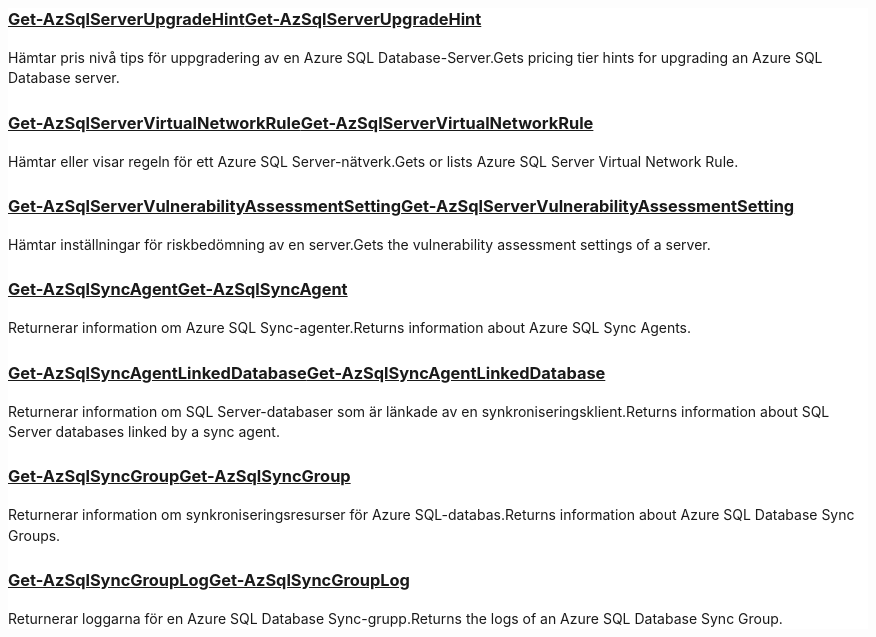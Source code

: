 ### [<span data-ttu-id="aa934-333">Get-AzSqlServerUpgradeHint</span><span class="sxs-lookup"><span data-stu-id="aa934-333">Get-AzSqlServerUpgradeHint</span></span>](Get-AzSqlServerUpgradeHint.md)
<span data-ttu-id="aa934-334">Hämtar pris nivå tips för uppgradering av en Azure SQL Database-Server.</span><span class="sxs-lookup"><span data-stu-id="aa934-334">Gets pricing tier hints for upgrading an Azure SQL Database server.</span></span>

### [<span data-ttu-id="aa934-335">Get-AzSqlServerVirtualNetworkRule</span><span class="sxs-lookup"><span data-stu-id="aa934-335">Get-AzSqlServerVirtualNetworkRule</span></span>](Get-AzSqlServerVirtualNetworkRule.md)
<span data-ttu-id="aa934-336">Hämtar eller visar regeln för ett Azure SQL Server-nätverk.</span><span class="sxs-lookup"><span data-stu-id="aa934-336">Gets or lists Azure SQL Server Virtual Network Rule.</span></span>

### [<span data-ttu-id="aa934-337">Get-AzSqlServerVulnerabilityAssessmentSetting</span><span class="sxs-lookup"><span data-stu-id="aa934-337">Get-AzSqlServerVulnerabilityAssessmentSetting</span></span>](Get-AzSqlServerVulnerabilityAssessmentSetting.md)
<span data-ttu-id="aa934-338">Hämtar inställningar för riskbedömning av en server.</span><span class="sxs-lookup"><span data-stu-id="aa934-338">Gets the vulnerability assessment settings of a server.</span></span>

### [<span data-ttu-id="aa934-339">Get-AzSqlSyncAgent</span><span class="sxs-lookup"><span data-stu-id="aa934-339">Get-AzSqlSyncAgent</span></span>](Get-AzSqlSyncAgent.md)
<span data-ttu-id="aa934-340">Returnerar information om Azure SQL Sync-agenter.</span><span class="sxs-lookup"><span data-stu-id="aa934-340">Returns information about Azure SQL Sync Agents.</span></span>

### [<span data-ttu-id="aa934-341">Get-AzSqlSyncAgentLinkedDatabase</span><span class="sxs-lookup"><span data-stu-id="aa934-341">Get-AzSqlSyncAgentLinkedDatabase</span></span>](Get-AzSqlSyncAgentLinkedDatabase.md)
<span data-ttu-id="aa934-342">Returnerar information om SQL Server-databaser som är länkade av en synkroniseringsklient.</span><span class="sxs-lookup"><span data-stu-id="aa934-342">Returns information about SQL Server databases linked by a sync agent.</span></span>

### [<span data-ttu-id="aa934-343">Get-AzSqlSyncGroup</span><span class="sxs-lookup"><span data-stu-id="aa934-343">Get-AzSqlSyncGroup</span></span>](Get-AzSqlSyncGroup.md)
<span data-ttu-id="aa934-344">Returnerar information om synkroniseringsresurser för Azure SQL-databas.</span><span class="sxs-lookup"><span data-stu-id="aa934-344">Returns information about Azure SQL Database Sync Groups.</span></span>

### [<span data-ttu-id="aa934-345">Get-AzSqlSyncGroupLog</span><span class="sxs-lookup"><span data-stu-id="aa934-345">Get-AzSqlSyncGroupLog</span></span>](Get-AzSqlSyncGroupLog.md)
<span data-ttu-id="aa934-346">Returnerar loggarna för en Azure SQL Database Sync-grupp.</span><span class="sxs-lookup"><span data-stu-id="aa934-346">Returns the logs of an Azure SQL Database Sync Group.</span></span>
